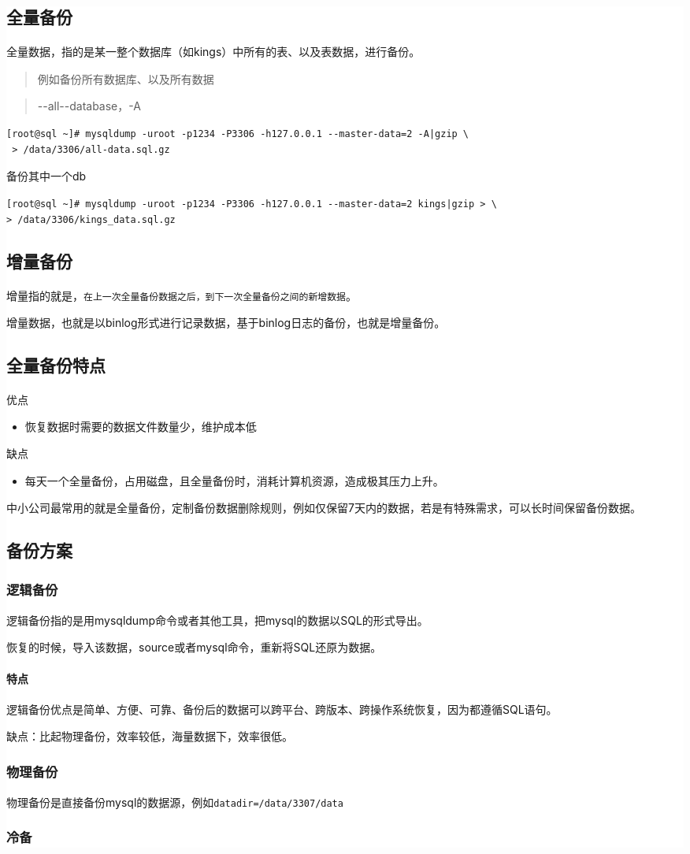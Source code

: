## 全量备份

全量数据，指的是某一整个数据库（如kings）中所有的表、以及表数据，进行备份。

> 例如备份所有数据库、以及所有数据

> --all--database，-A

```
[root@sql ~]# mysqldump -uroot -p1234 -P3306 -h127.0.0.1 --master-data=2 -A|gzip \
 > /data/3306/all-data.sql.gz
```

备份其中一个db

```
[root@sql ~]# mysqldump -uroot -p1234 -P3306 -h127.0.0.1 --master-data=2 kings|gzip > \
> /data/3306/kings_data.sql.gz
```

## 增量备份

增量指的就是，`在上一次全量备份数据之后，到下一次全量备份之间的新增数据`。

增量数据，也就是以binlog形式进行记录数据，基于binlog日志的备份，也就是增量备份。

## 全量备份特点

优点

- 恢复数据时需要的数据文件数量少，维护成本低

缺点

- 每天一个全量备份，占用磁盘，且全量备份时，消耗计算机资源，造成极其压力上升。

中小公司最常用的就是全量备份，定制备份数据删除规则，例如仅保留7天内的数据，若是有特殊需求，可以长时间保留备份数据。

## 备份方案

### 逻辑备份

逻辑备份指的是用mysqldump命令或者其他工具，把mysql的数据以SQL的形式导出。

恢复的时候，导入该数据，source或者mysql命令，重新将SQL还原为数据。

#### 特点

逻辑备份优点是简单、方便、可靠、备份后的数据可以跨平台、跨版本、跨操作系统恢复，因为都遵循SQL语句。

缺点：比起物理备份，效率较低，海量数据下，效率很低。

### 物理备份

物理备份是直接备份mysql的数据源，例如`datadir=/data/3307/data`

### 冷备
